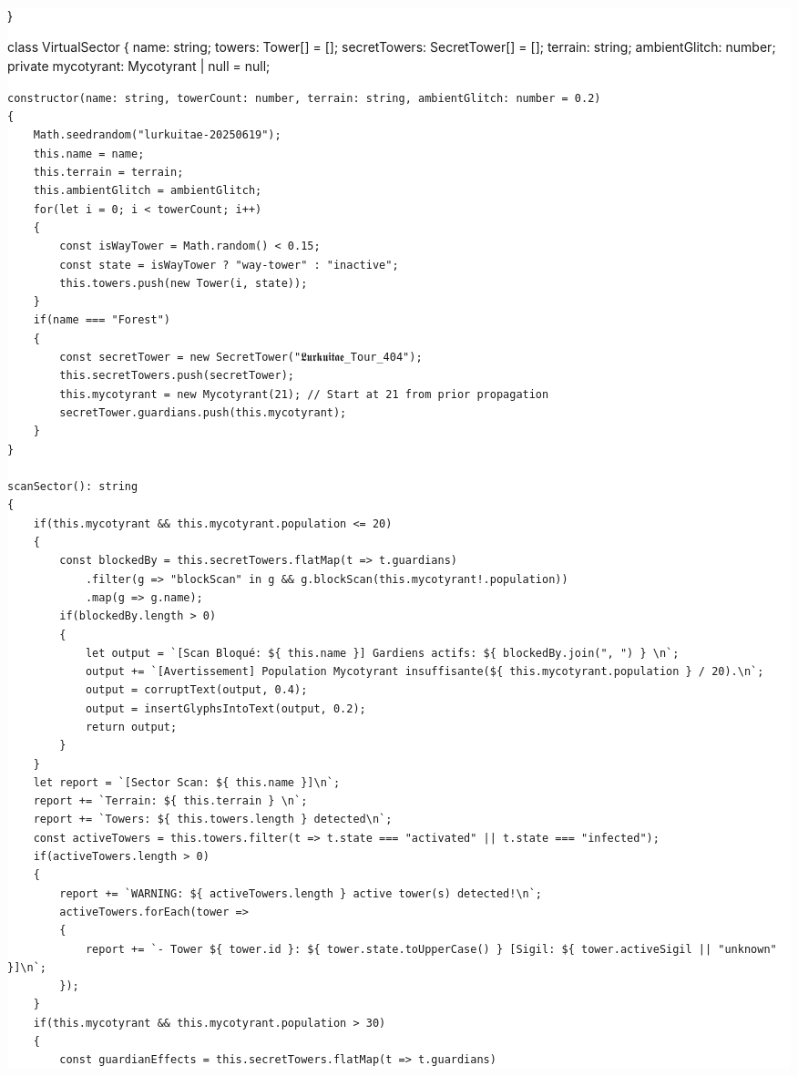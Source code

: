 }

class VirtualSector
{
    name: string;
    towers: Tower[] = [];
    secretTowers: SecretTower[] = [];
    terrain: string;
    ambientGlitch: number;
    private mycotyrant: Mycotyrant | null = null;

    constructor(name: string, towerCount: number, terrain: string, ambientGlitch: number = 0.2)
    {
        Math.seedrandom("lurkuitae-20250619");
        this.name = name;
        this.terrain = terrain;
        this.ambientGlitch = ambientGlitch;
        for(let i = 0; i < towerCount; i++)
        {
            const isWayTower = Math.random() < 0.15;
            const state = isWayTower ? "way-tower" : "inactive";
            this.towers.push(new Tower(i, state));
        }
        if(name === "Forest")
        {
            const secretTower = new SecretTower("𝕷𝖚𝖗𝖐𝖚𝖎𝖙𝖆𝖊_Tour_404");
            this.secretTowers.push(secretTower);
            this.mycotyrant = new Mycotyrant(21); // Start at 21 from prior propagation
            secretTower.guardians.push(this.mycotyrant);
        }
    }

    scanSector(): string
    {
        if(this.mycotyrant && this.mycotyrant.population <= 20)
        {
            const blockedBy = this.secretTowers.flatMap(t => t.guardians)
                .filter(g => "blockScan" in g && g.blockScan(this.mycotyrant!.population))
                .map(g => g.name);
            if(blockedBy.length > 0)
            {
                let output = `[Scan Bloqué: ${ this.name }] Gardiens actifs: ${ blockedBy.join(", ") } \n`;
                output += `[Avertissement] Population Mycotyrant insuffisante(${ this.mycotyrant.population } / 20).\n`;
                output = corruptText(output, 0.4);
                output = insertGlyphsIntoText(output, 0.2);
                return output;
            }
        }
        let report = `[Sector Scan: ${ this.name }]\n`;
        report += `Terrain: ${ this.terrain } \n`;
        report += `Towers: ${ this.towers.length } detected\n`;
        const activeTowers = this.towers.filter(t => t.state === "activated" || t.state === "infected");
        if(activeTowers.length > 0)
        {
            report += `WARNING: ${ activeTowers.length } active tower(s) detected!\n`;
            activeTowers.forEach(tower =>
            {
                report += `- Tower ${ tower.id }: ${ tower.state.toUpperCase() } [Sigil: ${ tower.activeSigil || "unknown" }]\n`;
            });
        }
        if(this.mycotyrant && this.mycotyrant.population > 30)
        {
            const guardianEffects = this.secretTowers.flatMap(t => t.guardians)